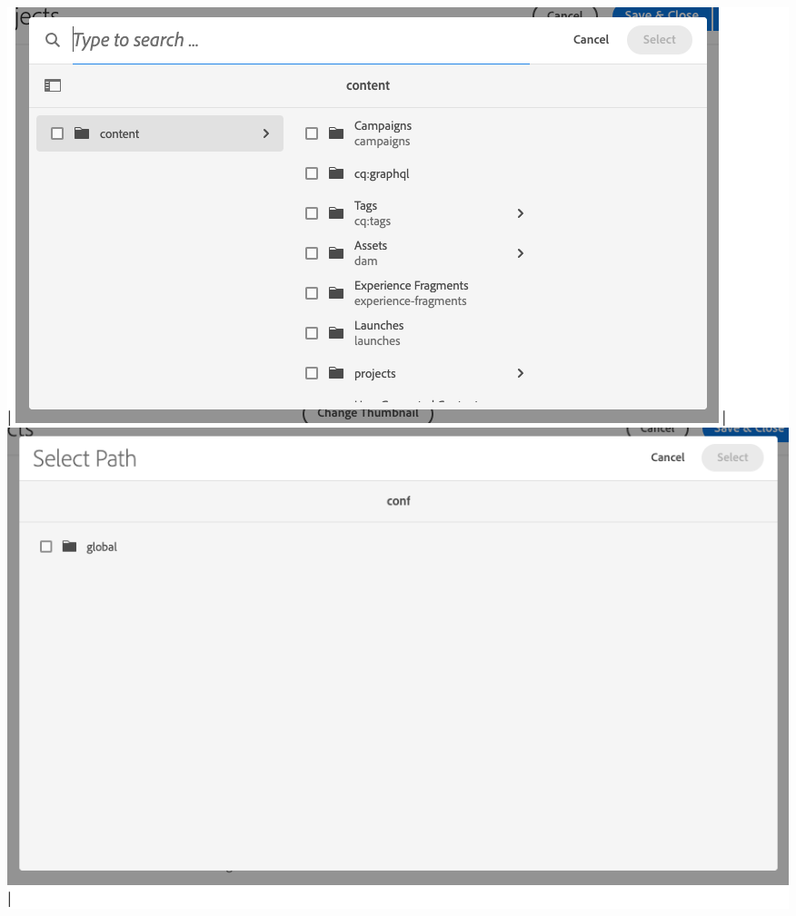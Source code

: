 | ![包含搜尋的路徑欄位選擇器](assets/index-pathfield-picker-with-search.png) | ![不含搜尋的路徑欄位選擇器](assets/index-pathfield-picker-without-search.png) |
